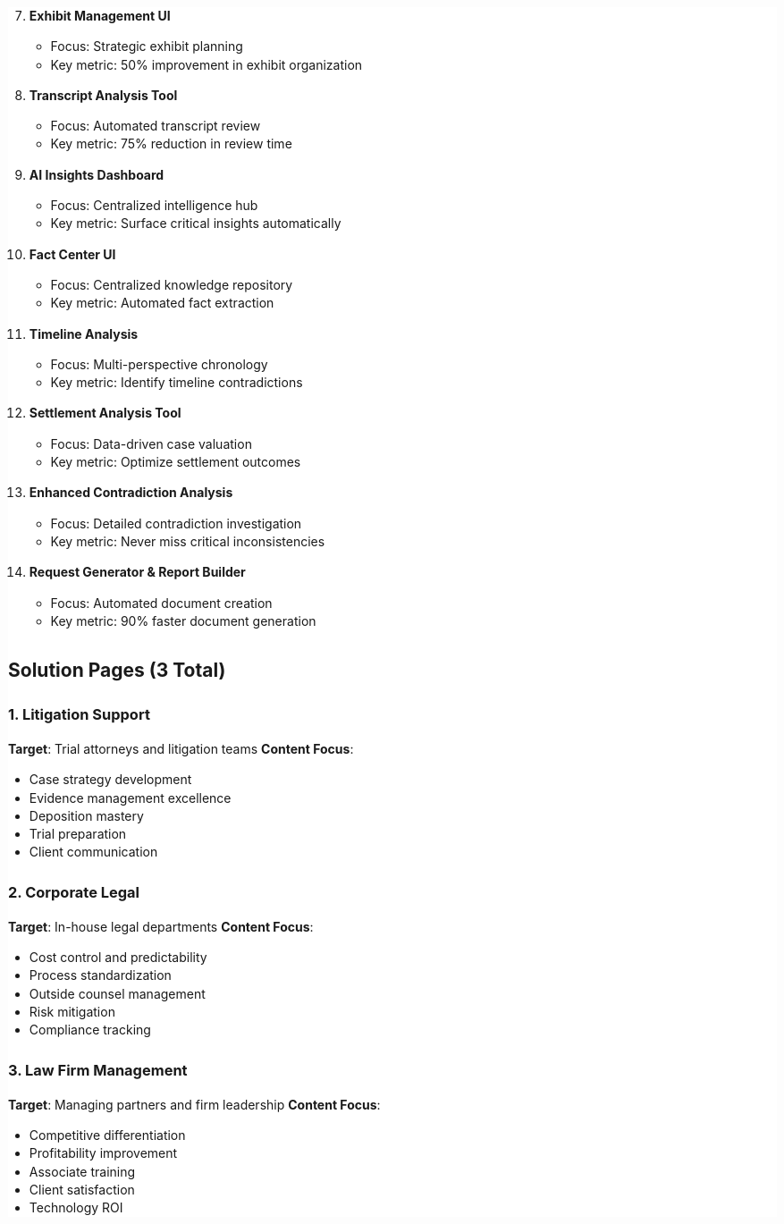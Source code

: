 7. **Exhibit Management UI**
   - Focus: Strategic exhibit planning
   - Key metric: 50% improvement in exhibit organization

8. **Transcript Analysis Tool**
   - Focus: Automated transcript review
   - Key metric: 75% reduction in review time

9. **AI Insights Dashboard**
   - Focus: Centralized intelligence hub
   - Key metric: Surface critical insights automatically

10. **Fact Center UI**
    - Focus: Centralized knowledge repository
    - Key metric: Automated fact extraction

11. **Timeline Analysis**
    - Focus: Multi-perspective chronology
    - Key metric: Identify timeline contradictions

12. **Settlement Analysis Tool**
    - Focus: Data-driven case valuation
    - Key metric: Optimize settlement outcomes

13. **Enhanced Contradiction Analysis**
    - Focus: Detailed contradiction investigation
    - Key metric: Never miss critical inconsistencies

14. **Request Generator & Report Builder**
    - Focus: Automated document creation
    - Key metric: 90% faster document generation

## Solution Pages (3 Total)

### 1. Litigation Support
**Target**: Trial attorneys and litigation teams
**Content Focus**:
- Case strategy development
- Evidence management excellence
- Deposition mastery
- Trial preparation
- Client communication

### 2. Corporate Legal
**Target**: In-house legal departments
**Content Focus**:
- Cost control and predictability
- Process standardization
- Outside counsel management
- Risk mitigation
- Compliance tracking

### 3. Law Firm Management
**Target**: Managing partners and firm leadership
**Content Focus**:
- Competitive differentiation
- Profitability improvement
- Associate training
- Client satisfaction
- Technology ROI
